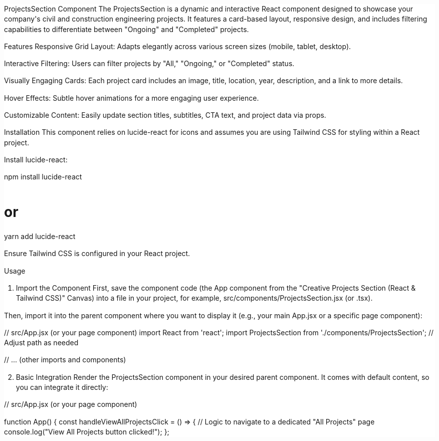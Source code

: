 ProjectsSection Component
The ProjectsSection is a dynamic and interactive React component designed to showcase your company's civil and construction engineering projects. It features a card-based layout, responsive design, and includes filtering capabilities to differentiate between "Ongoing" and "Completed" projects.

Features
Responsive Grid Layout: Adapts elegantly across various screen sizes (mobile, tablet, desktop).

Interactive Filtering: Users can filter projects by "All," "Ongoing," or "Completed" status.

Visually Engaging Cards: Each project card includes an image, title, location, year, description, and a link to more details.

Hover Effects: Subtle hover animations for a more engaging user experience.

Customizable Content: Easily update section titles, subtitles, CTA text, and project data via props.

Installation
This component relies on lucide-react for icons and assumes you are using Tailwind CSS for styling within a React project.

Install lucide-react:

npm install lucide-react
# or
yarn add lucide-react

Ensure Tailwind CSS is configured in your React project.

Usage
1. Import the Component
First, save the component code (the App component from the "Creative Projects Section (React & Tailwind CSS)" Canvas) into a file in your project, for example, src/components/ProjectsSection.jsx (or .tsx).

Then, import it into the parent component where you want to display it (e.g., your main App.jsx or a specific page component):

// src/App.jsx (or your page component)
import React from 'react';
import ProjectsSection from './components/ProjectsSection'; // Adjust path as needed

// ... (other imports and components)

2. Basic Integration
Render the ProjectsSection component in your desired parent component. It comes with default content, so you can integrate it directly:

// src/App.jsx (or your page component)

function App() {
  const handleViewAllProjectsClick = () => {
    // Logic to navigate to a dedicated "All Projects" page
    console.log("View All Projects button clicked!");
  };
